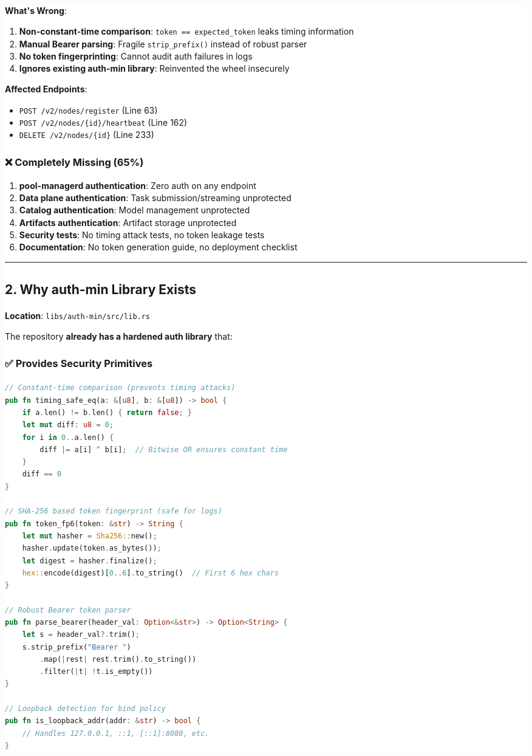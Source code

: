 **What's Wrong**:
1. **Non-constant-time comparison**: `token == expected_token` leaks timing information
2. **Manual Bearer parsing**: Fragile `strip_prefix()` instead of robust parser
3. **No token fingerprinting**: Cannot audit auth failures in logs
4. **Ignores existing auth-min library**: Reinvented the wheel insecurely

**Affected Endpoints**:
- `POST /v2/nodes/register` (Line 63)
- `POST /v2/nodes/{id}/heartbeat` (Line 162)
- `DELETE /v2/nodes/{id}` (Line 233)

### ❌ Completely Missing (65%)

1. **pool-managerd authentication**: Zero auth on any endpoint
2. **Data plane authentication**: Task submission/streaming unprotected
3. **Catalog authentication**: Model management unprotected
4. **Artifacts authentication**: Artifact storage unprotected
5. **Security tests**: No timing attack tests, no token leakage tests
6. **Documentation**: No token generation guide, no deployment checklist

---

## 2. Why auth-min Library Exists

**Location**: `libs/auth-min/src/lib.rs`

The repository **already has a hardened auth library** that:

### ✅ Provides Security Primitives

```rust
// Constant-time comparison (prevents timing attacks)
pub fn timing_safe_eq(a: &[u8], b: &[u8]) -> bool {
    if a.len() != b.len() { return false; }
    let mut diff: u8 = 0;
    for i in 0..a.len() {
        diff |= a[i] ^ b[i];  // Bitwise OR ensures constant time
    }
    diff == 0
}

// SHA-256 based token fingerprint (safe for logs)
pub fn token_fp6(token: &str) -> String {
    let mut hasher = Sha256::new();
    hasher.update(token.as_bytes());
    let digest = hasher.finalize();
    hex::encode(digest)[0..6].to_string()  // First 6 hex chars
}

// Robust Bearer token parser
pub fn parse_bearer(header_val: Option<&str>) -> Option<String> {
    let s = header_val?.trim();
    s.strip_prefix("Bearer ")
        .map(|rest| rest.trim().to_string())
        .filter(|t| !t.is_empty())
}

// Loopback detection for bind policy
pub fn is_loopback_addr(addr: &str) -> bool {
    // Handles 127.0.0.1, ::1, [::1]:8080, etc.
}
```
